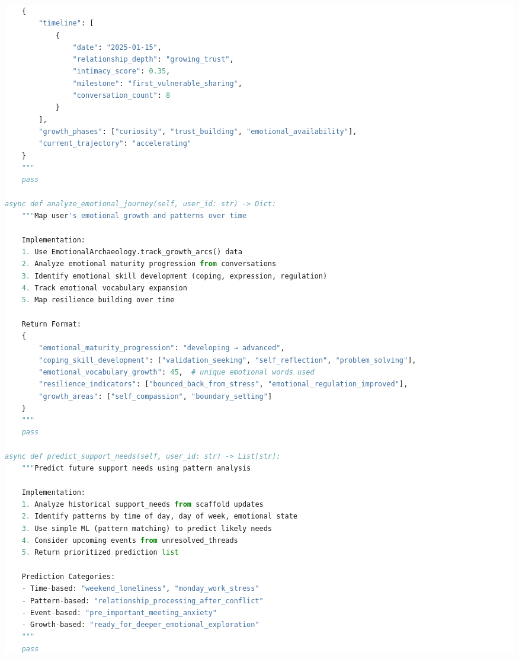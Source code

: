 ```python
    {
        "timeline": [
            {
                "date": "2025-01-15",
                "relationship_depth": "growing_trust",
                "intimacy_score": 0.35,
                "milestone": "first_vulnerable_sharing",
                "conversation_count": 8
            }
        ],
        "growth_phases": ["curiosity", "trust_building", "emotional_availability"],
        "current_trajectory": "accelerating"
    }
    """
    pass

async def analyze_emotional_journey(self, user_id: str) -> Dict:
    """Map user's emotional growth and patterns over time
    
    Implementation:
    1. Use EmotionalArchaeology.track_growth_arcs() data
    2. Analyze emotional maturity progression from conversations
    3. Identify emotional skill development (coping, expression, regulation)
    4. Track emotional vocabulary expansion
    5. Map resilience building over time
    
    Return Format:
    {
        "emotional_maturity_progression": "developing → advanced",
        "coping_skill_development": ["validation_seeking", "self_reflection", "problem_solving"],
        "emotional_vocabulary_growth": 45,  # unique emotional words used
        "resilience_indicators": ["bounced_back_from_stress", "emotional_regulation_improved"],
        "growth_areas": ["self_compassion", "boundary_setting"]
    }
    """
    pass

async def predict_support_needs(self, user_id: str) -> List[str]:
    """Predict future support needs using pattern analysis
    
    Implementation:
    1. Analyze historical support_needs from scaffold updates
    2. Identify patterns by time of day, day of week, emotional state
    3. Use simple ML (pattern matching) to predict likely needs
    4. Consider upcoming events from unresolved_threads
    5. Return prioritized prediction list
    
    Prediction Categories:
    - Time-based: "weekend_loneliness", "monday_work_stress"
    - Pattern-based: "relationship_processing_after_conflict"
    - Event-based: "pre_important_meeting_anxiety"
    - Growth-based: "ready_for_deeper_emotional_exploration"
    """
    pass
```

